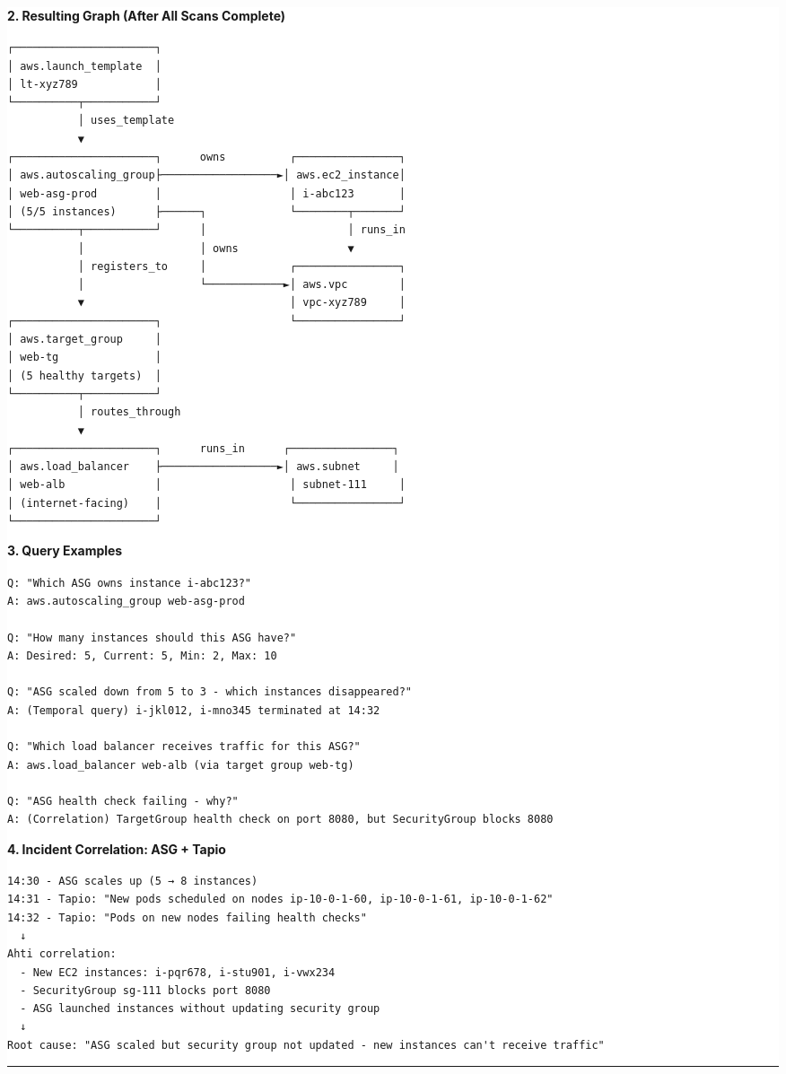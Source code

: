 **2. Resulting Graph (After All Scans Complete)**

```
┌──────────────────────┐
│ aws.launch_template  │
│ lt-xyz789            │
└──────────┬───────────┘
           │ uses_template
           ▼
┌──────────────────────┐      owns          ┌────────────────┐
│ aws.autoscaling_group├──────────────────►│ aws.ec2_instance│
│ web-asg-prod         │                    │ i-abc123       │
│ (5/5 instances)      ├──────┐             └────────┬───────┘
└──────────┬───────────┘      │                      │ runs_in
           │                  │ owns                 ▼
           │ registers_to     │             ┌────────────────┐
           │                  └────────────►│ aws.vpc        │
           ▼                                │ vpc-xyz789     │
┌──────────────────────┐                    └────────────────┘
│ aws.target_group     │
│ web-tg               │
│ (5 healthy targets)  │
└──────────┬───────────┘
           │ routes_through
           ▼
┌──────────────────────┐      runs_in      ┌────────────────┐
│ aws.load_balancer    ├──────────────────►│ aws.subnet     │
│ web-alb              │                    │ subnet-111     │
│ (internet-facing)    │                    └────────────────┘
└──────────────────────┘
```

**3. Query Examples**

```
Q: "Which ASG owns instance i-abc123?"
A: aws.autoscaling_group web-asg-prod

Q: "How many instances should this ASG have?"
A: Desired: 5, Current: 5, Min: 2, Max: 10

Q: "ASG scaled down from 5 to 3 - which instances disappeared?"
A: (Temporal query) i-jkl012, i-mno345 terminated at 14:32

Q: "Which load balancer receives traffic for this ASG?"
A: aws.load_balancer web-alb (via target group web-tg)

Q: "ASG health check failing - why?"
A: (Correlation) TargetGroup health check on port 8080, but SecurityGroup blocks 8080
```

**4. Incident Correlation: ASG + Tapio**

```
14:30 - ASG scales up (5 → 8 instances)
14:31 - Tapio: "New pods scheduled on nodes ip-10-0-1-60, ip-10-0-1-61, ip-10-0-1-62"
14:32 - Tapio: "Pods on new nodes failing health checks"
  ↓
Ahti correlation:
  - New EC2 instances: i-pqr678, i-stu901, i-vwx234
  - SecurityGroup sg-111 blocks port 8080
  - ASG launched instances without updating security group
  ↓
Root cause: "ASG scaled but security group not updated - new instances can't receive traffic"
```

---